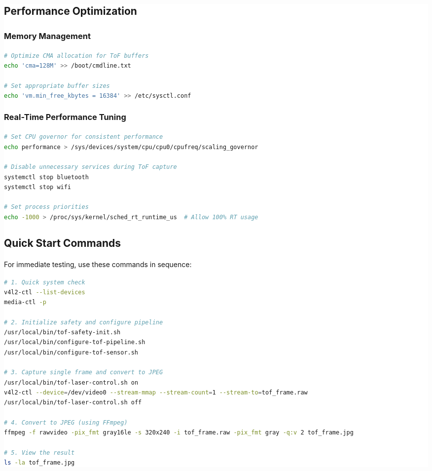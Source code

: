 ## Performance Optimization

### Memory Management

```bash
# Optimize CMA allocation for ToF buffers
echo 'cma=128M' >> /boot/cmdline.txt

# Set appropriate buffer sizes
echo 'vm.min_free_kbytes = 16384' >> /etc/sysctl.conf
```

### Real-Time Performance Tuning

```bash
# Set CPU governor for consistent performance
echo performance > /sys/devices/system/cpu/cpu0/cpufreq/scaling_governor

# Disable unnecessary services during ToF capture
systemctl stop bluetooth
systemctl stop wifi

# Set process priorities
echo -1000 > /proc/sys/kernel/sched_rt_runtime_us  # Allow 100% RT usage
```

## Quick Start Commands

For immediate testing, use these commands in sequence:

```bash
# 1. Quick system check
v4l2-ctl --list-devices
media-ctl -p

# 2. Initialize safety and configure pipeline
/usr/local/bin/tof-safety-init.sh
/usr/local/bin/configure-tof-pipeline.sh
/usr/local/bin/configure-tof-sensor.sh

# 3. Capture single frame and convert to JPEG
/usr/local/bin/tof-laser-control.sh on
v4l2-ctl --device=/dev/video0 --stream-mmap --stream-count=1 --stream-to=tof_frame.raw
/usr/local/bin/tof-laser-control.sh off

# 4. Convert to JPEG (using FFmpeg)
ffmpeg -f rawvideo -pix_fmt gray16le -s 320x240 -i tof_frame.raw -pix_fmt gray -q:v 2 tof_frame.jpg

# 5. View the result
ls -la tof_frame.jpg
```
